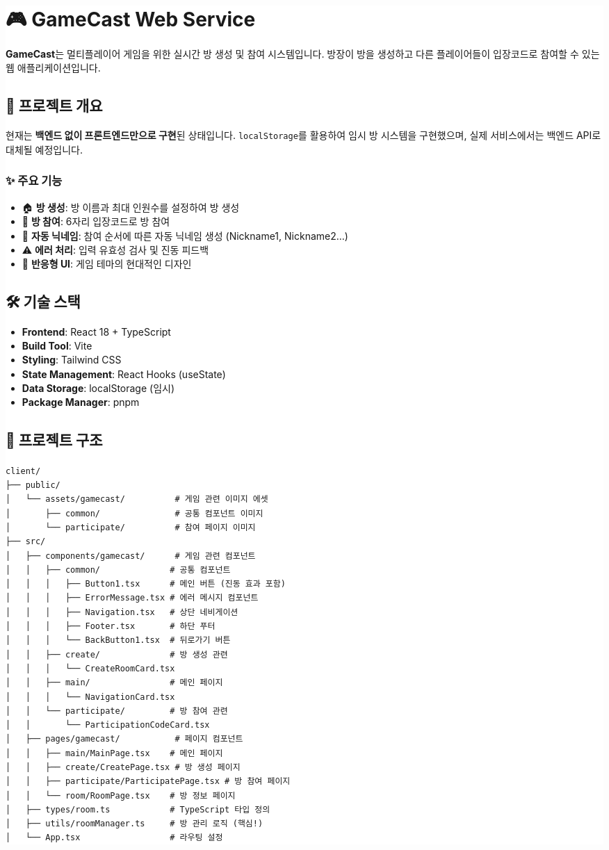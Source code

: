 # 🎮 GameCast Web Service

**GameCast**는 멀티플레이어 게임을 위한 실시간 방 생성 및 참여 시스템입니다. 방장이 방을 생성하고 다른 플레이어들이 입장코드로 참여할 수 있는 웹 애플리케이션입니다.

## 📖 프로젝트 개요

현재는 **백엔드 없이 프론트엔드만으로 구현**된 상태입니다. `localStorage`를 활용하여 임시 방 시스템을 구현했으며, 실제 서비스에서는 백엔드 API로 대체될 예정입니다.

### ✨ 주요 기능

- 🏠 **방 생성**: 방 이름과 최대 인원수를 설정하여 방 생성
- 🔑 **방 참여**: 6자리 입장코드로 방 참여
- 👥 **자동 닉네임**: 참여 순서에 따른 자동 닉네임 생성 (Nickname1, Nickname2...)
- ⚠️ **에러 처리**: 입력 유효성 검사 및 진동 피드백
- 📱 **반응형 UI**: 게임 테마의 현대적인 디자인

## 🛠 기술 스택

- **Frontend**: React 18 + TypeScript
- **Build Tool**: Vite
- **Styling**: Tailwind CSS
- **State Management**: React Hooks (useState)
- **Data Storage**: localStorage (임시)
- **Package Manager**: pnpm

## 📁 프로젝트 구조

```
client/
├── public/
│   └── assets/gamecast/          # 게임 관련 이미지 에셋
│       ├── common/               # 공통 컴포넌트 이미지
│       └── participate/          # 참여 페이지 이미지
├── src/
│   ├── components/gamecast/      # 게임 관련 컴포넌트
│   │   ├── common/              # 공통 컴포넌트
│   │   │   ├── Button1.tsx      # 메인 버튼 (진동 효과 포함)
│   │   │   ├── ErrorMessage.tsx # 에러 메시지 컴포넌트
│   │   │   ├── Navigation.tsx   # 상단 네비게이션
│   │   │   ├── Footer.tsx       # 하단 푸터
│   │   │   └── BackButton1.tsx  # 뒤로가기 버튼
│   │   ├── create/              # 방 생성 관련
│   │   │   └── CreateRoomCard.tsx
│   │   ├── main/                # 메인 페이지
│   │   │   └── NavigationCard.tsx
│   │   └── participate/         # 방 참여 관련
│   │       └── ParticipationCodeCard.tsx
│   ├── pages/gamecast/           # 페이지 컴포넌트
│   │   ├── main/MainPage.tsx    # 메인 페이지
│   │   ├── create/CreatePage.tsx # 방 생성 페이지
│   │   ├── participate/ParticipatePage.tsx # 방 참여 페이지
│   │   └── room/RoomPage.tsx    # 방 정보 페이지
│   ├── types/room.ts            # TypeScript 타입 정의
│   ├── utils/roomManager.ts     # 방 관리 로직 (핵심!)
│   └── App.tsx                  # 라우팅 설정
```
